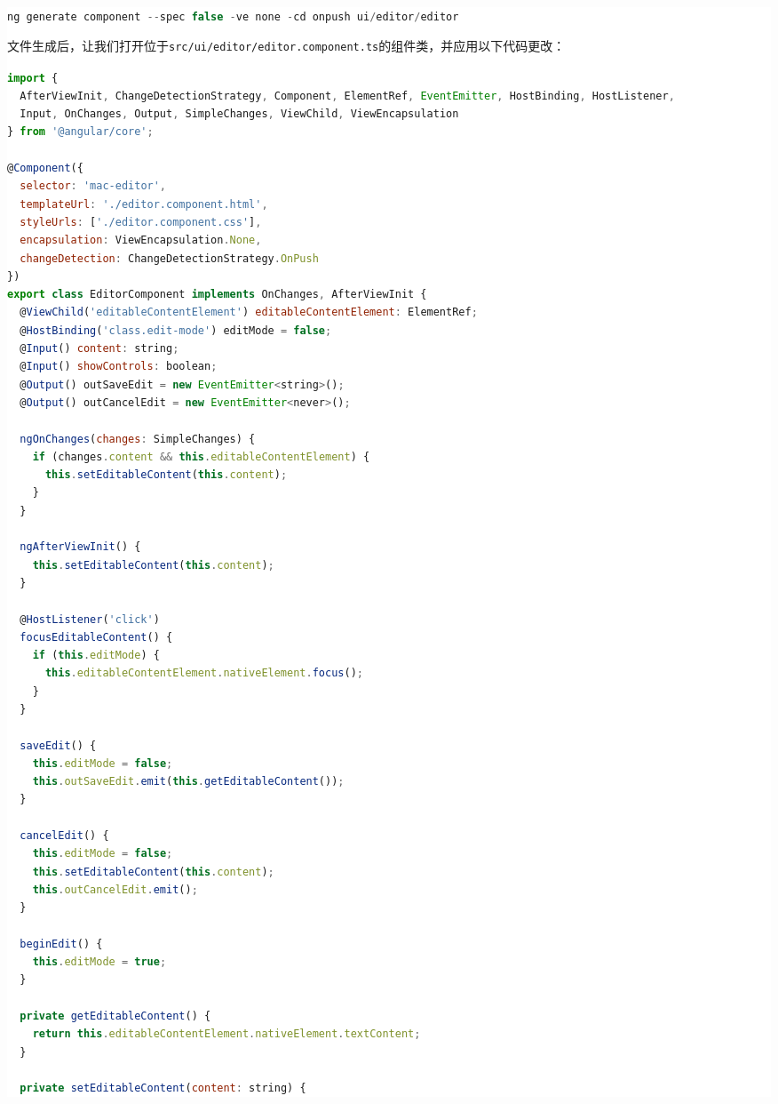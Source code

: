 ```js
ng generate component --spec false -ve none -cd onpush ui/editor/editor
```

文件生成后，让我们打开位于`src/ui/editor/editor.component.ts`的组件类，并应用以下代码更改：

```js
import {
  AfterViewInit, ChangeDetectionStrategy, Component, ElementRef, EventEmitter, HostBinding, HostListener, 
  Input, OnChanges, Output, SimpleChanges, ViewChild, ViewEncapsulation
} from '@angular/core';

@Component({
  selector: 'mac-editor',
  templateUrl: './editor.component.html',
  styleUrls: ['./editor.component.css'],
  encapsulation: ViewEncapsulation.None,
  changeDetection: ChangeDetectionStrategy.OnPush
})
export class EditorComponent implements OnChanges, AfterViewInit {
  @ViewChild('editableContentElement') editableContentElement: ElementRef;
  @HostBinding('class.edit-mode') editMode = false;
  @Input() content: string;
  @Input() showControls: boolean;
  @Output() outSaveEdit = new EventEmitter<string>();
  @Output() outCancelEdit = new EventEmitter<never>();

  ngOnChanges(changes: SimpleChanges) {
    if (changes.content && this.editableContentElement) {
      this.setEditableContent(this.content);
    }
  }

  ngAfterViewInit() {
    this.setEditableContent(this.content);
  }

  @HostListener('click')
  focusEditableContent() {
    if (this.editMode) {
      this.editableContentElement.nativeElement.focus();
    }
  }

  saveEdit() {
    this.editMode = false;
    this.outSaveEdit.emit(this.getEditableContent());
  }

  cancelEdit() {
    this.editMode = false;
    this.setEditableContent(this.content);
    this.outCancelEdit.emit();
  }

  beginEdit() {
    this.editMode = true;
  }

  private getEditableContent() {
    return this.editableContentElement.nativeElement.textContent;
  }

  private setEditableContent(content: string) {
```